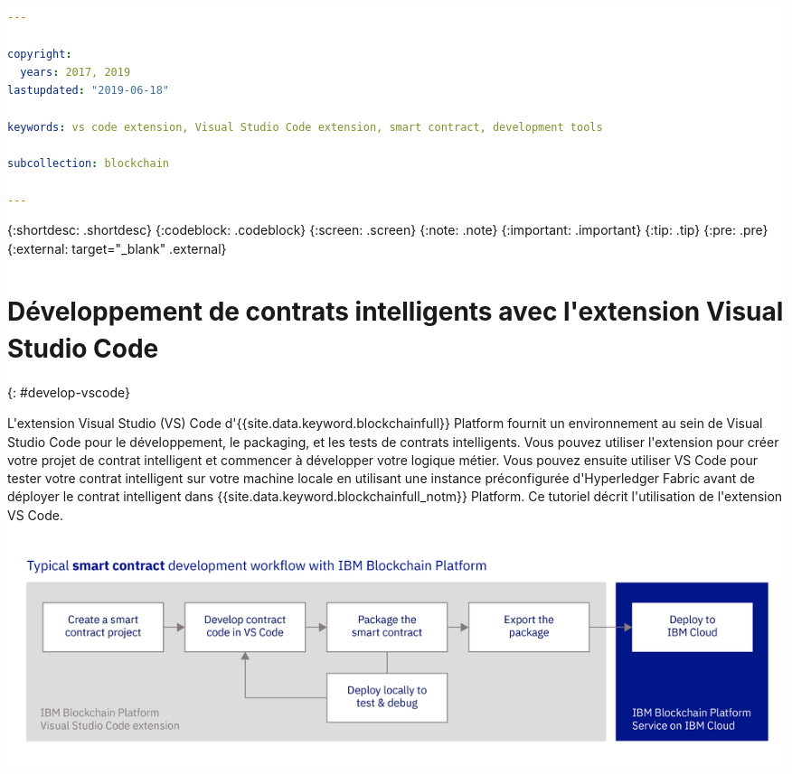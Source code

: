 ```yaml
---

copyright:
  years: 2017, 2019
lastupdated: "2019-06-18"

keywords: vs code extension, Visual Studio Code extension, smart contract, development tools

subcollection: blockchain

---
```


{:shortdesc: .shortdesc}
{:codeblock: .codeblock}
{:screen: .screen}
{:note: .note}
{:important: .important}
{:tip: .tip}
{:pre: .pre}
{:external: target="_blank" .external}

# Développement de contrats intelligents avec l'extension Visual Studio Code
{: #develop-vscode}


L'extension Visual Studio (VS) Code d'{{site.data.keyword.blockchainfull}} Platform fournit un environnement au sein de Visual Studio Code pour le développement, le packaging, et les tests de contrats intelligents. Vous pouvez utiliser l'extension pour créer votre projet de contrat intelligent et commencer à développer votre logique métier. Vous pouvez ensuite utiliser VS Code pour tester votre contrat intelligent sur votre machine locale en utilisant une instance préconfigurée d'Hyperledger Fabric avant de déployer le contrat intelligent dans {{site.data.keyword.blockchainfull_notm}} Platform. Ce tutoriel décrit l'utilisation de l'extension VS Code.

![Flux de travail de développement de contrat intelligent classique](images/SmartContractflow.png "Flux de travail de développement de contrat intelligent classique")  

